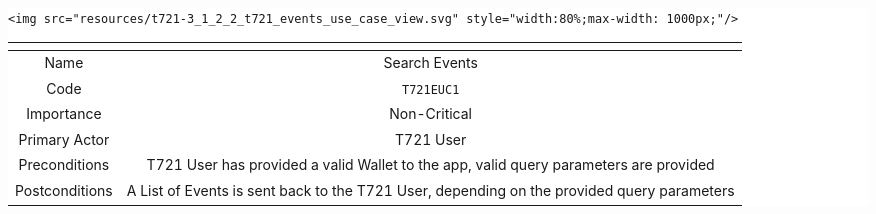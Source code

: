     <img src="resources/t721-3_1_2_2_t721_events_use_case_view.svg" style="width:80%;max-width: 1000px;"/>
</div>

<a name="T721EUC1"></a>

| []() | |
| :---: | :---: |
| Name | Search Events |
| Code | `T721EUC1` |
| Importance | Non-Critical |
| Primary Actor | T721 User |
| Preconditions | T721 User has provided a valid Wallet to the app, valid query parameters are provided |
| Postconditions | A List of Events is sent back to the T721 User, depending on the provided query parameters |

<a name="T721EUC2"></a>
